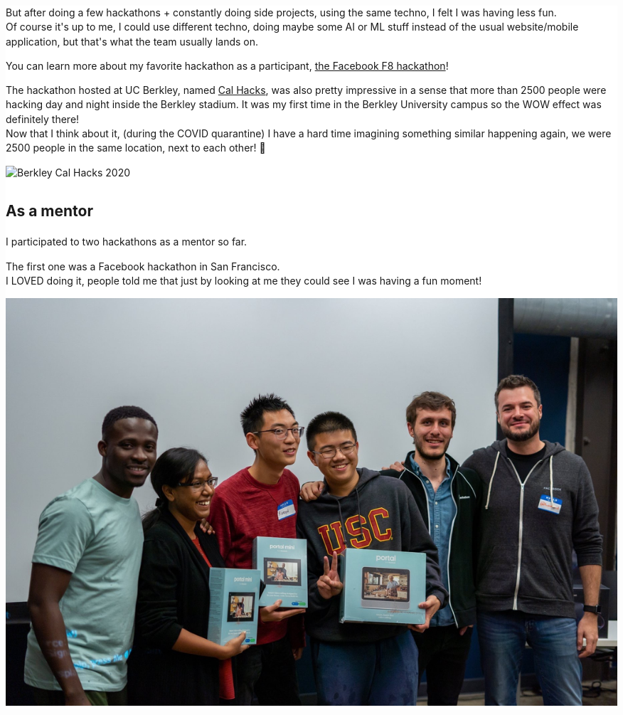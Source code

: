 But after doing a few hackathons + constantly doing side projects, using the same techno, I felt I was having less fun.  
Of course it's up to me, I could use different techno, doing maybe some AI or ML stuff instead of the usual website/mobile application, but that's what the team usually lands on.

You can learn more about my favorite hackathon as a participant, [the Facebook F8 hackathon](https://lifegorithms.com/f8-2019/)!

The hackathon hosted at UC Berkley, named [Cal Hacks](https://calhacks.io/), was also pretty impressive in a sense that more than 2500 people were hacking day and night inside the Berkley stadium. It was my first time in the Berkley University campus so the WOW effect was definitely there!    
Now that I think about it, (during the COVID quarantine) I have a hard time imagining something similar happening again, we were 2500 people in the same location, next to each other! 🦠

![Berkley Cal Hacks 2020](./Berkley-hackathon-2020.png)

## As a mentor

I participated to two hackathons as a mentor so far.

The first one was a Facebook hackathon in San Francisco.  
I LOVED doing it, people told me that just by looking at me they could see I was having a fun moment!

![Facebook SF Hackathon 2020](./Facebook-SF-Hackathon.JPG)
